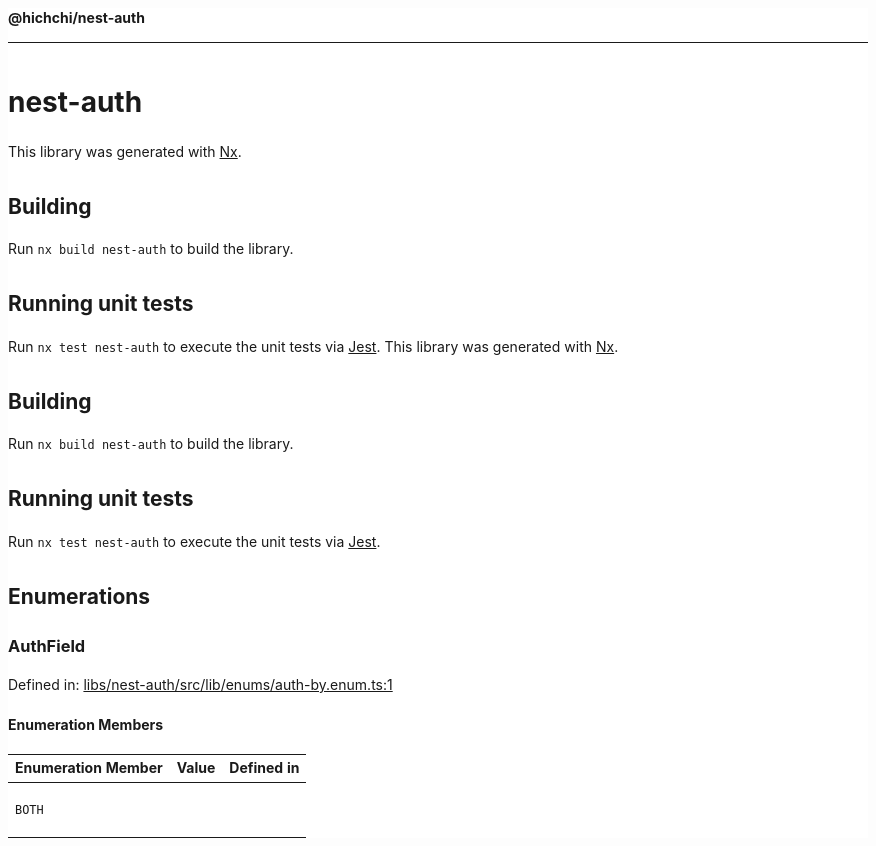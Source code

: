 **@hichchi/nest-auth**

---

# nest-auth

This library was generated with [Nx](https://nx.dev).

## Building

Run `nx build nest-auth` to build the library.

## Running unit tests

Run `nx test nest-auth` to execute the unit tests via [Jest](https://jestjs.io).
This library was generated with [Nx](https://nx.dev).

## Building

Run `nx build nest-auth` to build the library.

## Running unit tests

Run `nx test nest-auth` to execute the unit tests via [Jest](https://jestjs.io).

## Enumerations

### AuthField

Defined in: [libs/nest-auth/src/lib/enums/auth-by.enum.ts:1](https://github.com/hichchidev/hichchi/blob/2e5d9b1f7f2bdf2757cdb9238766ea88927c42ce/libs/nest-auth/src/lib/enums/auth-by.enum.ts#L1)

#### Enumeration Members

<table>
<thead>
<tr>
<th>Enumeration Member</th>
<th>Value</th>
<th>Defined in</th>
</tr>
</thead>
<tbody>
<tr>
<td>

<a id="both"></a> `BOTH`

</td>
<td>
